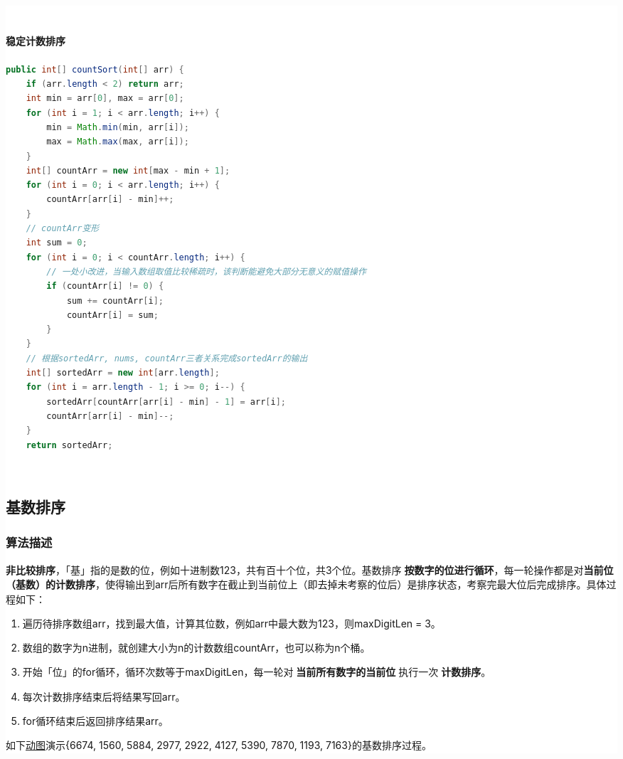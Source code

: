 <br />

#### 稳定计数排序

```java
public int[] countSort(int[] arr) {
    if (arr.length < 2) return arr;
    int min = arr[0], max = arr[0];
    for (int i = 1; i < arr.length; i++) {
        min = Math.min(min, arr[i]);
        max = Math.max(max, arr[i]);
    }
    int[] countArr = new int[max - min + 1];
    for (int i = 0; i < arr.length; i++) {
        countArr[arr[i] - min]++;
    }
    // countArr变形
    int sum = 0;
    for (int i = 0; i < countArr.length; i++) {
        // 一处小改进，当输入数组取值比较稀疏时，该判断能避免大部分无意义的赋值操作
        if (countArr[i] != 0) {
            sum += countArr[i];
            countArr[i] = sum;
        }
    }
    // 根据sortedArr, nums, countArr三者关系完成sortedArr的输出
    int[] sortedArr = new int[arr.length];
    for (int i = arr.length - 1; i >= 0; i--) {
        sortedArr[countArr[arr[i] - min] - 1] = arr[i];
        countArr[arr[i] - min]--;
    }
    return sortedArr;
```

<br />

## 基数排序

### 算法描述

**非比较排序**，「基」指的是数的位，例如十进制数123，共有百十个位，共3个位。基数排序 **按数字的位进行循环**，每一轮操作都是对**当前位（基数）的计数排序**，使得输出到arr后所有数字在截止到当前位上（即去掉未考察的位后）是排序状态，考察完最大位后完成排序。具体过程如下：

1.  遍历待排序数组arr，找到最大值，计算其位数，例如arr中最大数为123，则maxDigitLen = 3。

2.  数组的数字为n进制，就创建大小为n的计数数组countArr，也可以称为n个桶。

3.  开始「位」的for循环，循环次数等于maxDigitLen，每一轮对 **当前所有数字的当前位** 执行一次 **计数排序**。

4.  每次计数排序结束后将结果写回arr。

5.  for循环结束后返回排序结果arr。

如下[动图](https://tva1.sinaimg.cn/large/008i3skNgy1gysb1jsbaog30cc07rwkq.gif)演示{6674, 1560, 5884, 2977, 2922, 4127, 5390, 7870, 1193, 7163}的基数排序过程。
